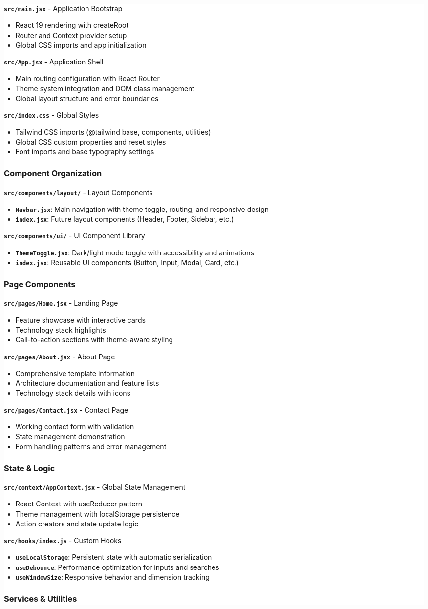 **`src/main.jsx`** - Application Bootstrap
- React 19 rendering with createRoot
- Router and Context provider setup
- Global CSS imports and app initialization

**`src/App.jsx`** - Application Shell
- Main routing configuration with React Router
- Theme system integration and DOM class management
- Global layout structure and error boundaries

**`src/index.css`** - Global Styles
- Tailwind CSS imports (@tailwind base, components, utilities)
- Global CSS custom properties and reset styles
- Font imports and base typography settings

### Component Organization

**`src/components/layout/`** - Layout Components
- **`Navbar.jsx`**: Main navigation with theme toggle, routing, and responsive design
- **`index.jsx`**: Future layout components (Header, Footer, Sidebar, etc.)

**`src/components/ui/`** - UI Component Library
- **`ThemeToggle.jsx`**: Dark/light mode toggle with accessibility and animations
- **`index.jsx`**: Reusable UI components (Button, Input, Modal, Card, etc.)

### Page Components

**`src/pages/Home.jsx`** - Landing Page
- Feature showcase with interactive cards
- Technology stack highlights
- Call-to-action sections with theme-aware styling

**`src/pages/About.jsx`** - About Page
- Comprehensive template information
- Architecture documentation and feature lists
- Technology stack details with icons

**`src/pages/Contact.jsx`** - Contact Page
- Working contact form with validation
- State management demonstration
- Form handling patterns and error management

### State & Logic

**`src/context/AppContext.jsx`** - Global State Management
- React Context with useReducer pattern
- Theme management with localStorage persistence
- Action creators and state update logic

**`src/hooks/index.js`** - Custom Hooks
- **`useLocalStorage`**: Persistent state with automatic serialization
- **`useDebounce`**: Performance optimization for inputs and searches
- **`useWindowSize`**: Responsive behavior and dimension tracking

### Services & Utilities
